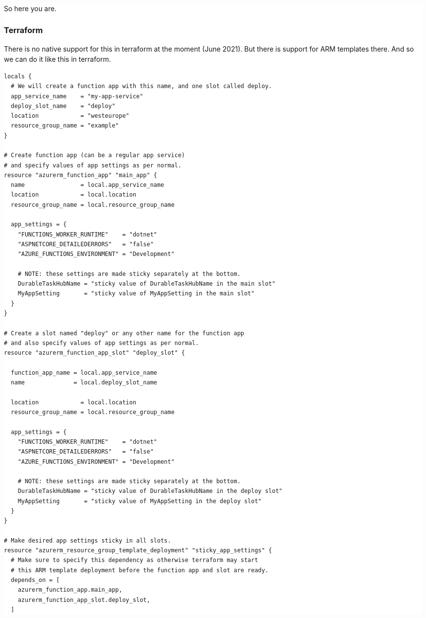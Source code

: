 
So here you are.

### Terraform

There is no native support for this in terraform at the moment (June 2021). But there is support for ARM templates there. And so we can do it like this in terraform.


```hcl
locals {
  # We will create a function app with this name, and one slot called deploy.
  app_service_name    = "my-app-service"
  deploy_slot_name    = "deploy"
  location            = "westeurope"
  resource_group_name = "example"
}

# Create function app (can be a regular app service)
# and specify values of app settings as per normal.
resource "azurerm_function_app" "main_app" {
  name                = local.app_service_name
  location            = local.location
  resource_group_name = local.resource_group_name

  app_settings = {
    "FUNCTIONS_WORKER_RUNTIME"    = "dotnet"
    "ASPNETCORE_DETAILEDERRORS"   = "false"
    "AZURE_FUNCTIONS_ENVIRONMENT" = "Development"

    # NOTE: these settings are made sticky separately at the bottom.
    DurableTaskHubName = "sticky value of DurableTaskHubName in the main slot"
    MyAppSetting       = "sticky value of MyAppSetting in the main slot"
  }
}

# Create a slot named "deploy" or any other name for the function app
# and also specify values of app settings as per normal.
resource "azurerm_function_app_slot" "deploy_slot" {

  function_app_name = local.app_service_name
  name              = local.deploy_slot_name

  location            = local.location
  resource_group_name = local.resource_group_name

  app_settings = {
    "FUNCTIONS_WORKER_RUNTIME"    = "dotnet"
    "ASPNETCORE_DETAILEDERRORS"   = "false"
    "AZURE_FUNCTIONS_ENVIRONMENT" = "Development"

    # NOTE: these settings are made sticky separately at the bottom.
    DurableTaskHubName = "sticky value of DurableTaskHubName in the deploy slot"
    MyAppSetting       = "sticky value of MyAppSetting in the deploy slot"
  }
}

# Make desired app settings sticky in all slots.
resource "azurerm_resource_group_template_deployment" "sticky_app_settings" {
  # Make sure to specify this dependency as otherwise terraform may start
  # this ARM template deployment before the function app and slot are ready.
  depends_on = [
    azurerm_function_app.main_app,
    azurerm_function_app_slot.deploy_slot,
  ]
```